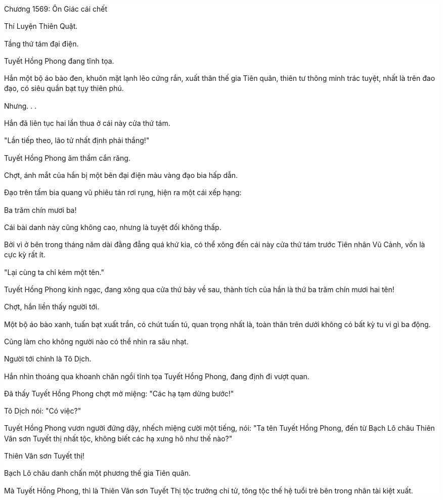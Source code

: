 




Chương 1569: Ôn Giác cái chết


Thí Luyện Thiên Quật.

Tầng thứ tám đại điện.

Tuyết Hồng Phong đang tĩnh tọa.

Hắn một bộ áo bào đen, khuôn mặt lạnh lẽo cứng rắn, xuất thân thế gia Tiên quân, thiên tư thông minh trác tuyệt, nhất là trên đao đạo, có siêu quần bạt tụy thiên phú.

Nhưng. . .

Hắn đã liên tục hai lần thua ở cái này cửa thứ tám.

"Lần tiếp theo, lão tử nhất định phải thắng!"

Tuyết Hồng Phong âm thầm cắn răng.

Chợt, ánh mắt của hắn bị một bên đại điện màu vàng đạo bia hấp dẫn.

Đạo trên tấm bia quang vũ phiêu tán rơi rụng, hiện ra một cái xếp hạng:

Ba trăm chín mươi ba!

Cái bài danh này cũng không cao, nhưng là tuyệt đối không thấp.

Bởi vì ở bên trong tháng năm dài đằng đẵng quá khứ kia, có thể xông đến cái này cửa thứ tám trước Tiên nhân Vũ Cảnh, vốn là cực kỳ rất ít.

"Lại cùng ta chỉ kém một tên."

Tuyết Hồng Phong kinh ngạc, đang xông qua cửa thứ bảy về sau, thành tích của hắn là thứ ba trăm chín mươi hai tên!

Chợt, hắn liền thấy người tới.

Một bộ áo bào xanh, tuấn bạt xuất trần, có chút tuấn tú, quan trọng nhất là, toàn thân trên dưới không có bất kỳ tu vi gì ba động.

Cũng làm cho không người nào có thể nhìn ra sâu nhạt.

Người tới chính là Tô Dịch.

Hắn nhìn thoáng qua khoanh chân ngồi tĩnh tọa Tuyết Hồng Phong, đang định đi vượt quan.

Đã thấy Tuyết Hồng Phong chợt mở miệng: "Các hạ tạm dừng bước!"

Tô Dịch nói: "Có việc?"

Tuyết Hồng Phong vươn người đứng dậy, nhếch miệng cười một tiếng, nói: "Ta tên Tuyết Hồng Phong, đến từ Bạch Lô châu Thiên Vân sơn Tuyết thị nhất tộc, không biết các hạ xưng hô như thế nào?"

Thiên Vân sơn Tuyết thị!

Bạch Lô châu danh chấn một phương thế gia Tiên quân.

Mà Tuyết Hồng Phong, thì là Thiên Vân sơn Tuyết Thị tộc trưởng chi tử, tông tộc thế hệ tuổi trẻ bên trong nhân tài kiệt xuất.
